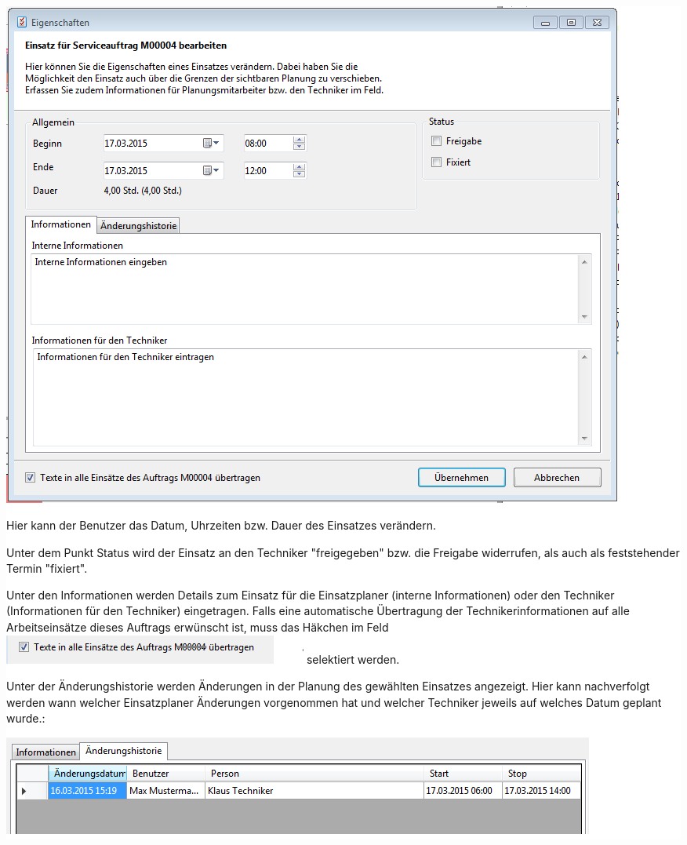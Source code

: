 ![Plantafel](img/Scheduler/PT_Einsatz.png)

Hier kann der Benutzer das Datum, Uhrzeiten bzw. Dauer des Einsatzes verändern.

Unter dem Punkt Status wird der Einsatz an den Techniker "freigegeben" bzw. die Freigabe widerrufen, als auch als feststehender Termin "fixiert". 

Unter den Informationen werden Details zum Einsatz für die Einsatzplaner (interne Informationen) oder den Techniker (Informationen für den Techniker) eingetragen.  Falls eine automatische Übertragung der Technikerinformationen auf alle Arbeitseinsätze dieses Auftrags  erwünscht ist, muss das Häkchen im Feld ![Plantafel](img/Scheduler/PT_Texte.png) 
selektiert werden.

Unter der Änderungshistorie werden Änderungen in der Planung des gewählten Einsatzes angezeigt. Hier kann nachverfolgt werden wann welcher Einsatzplaner Änderungen vorgenommen hat und welcher Techniker jeweils auf welches Datum geplant wurde.:

![Plantafel](img/Scheduler/PT_Historie.png)
